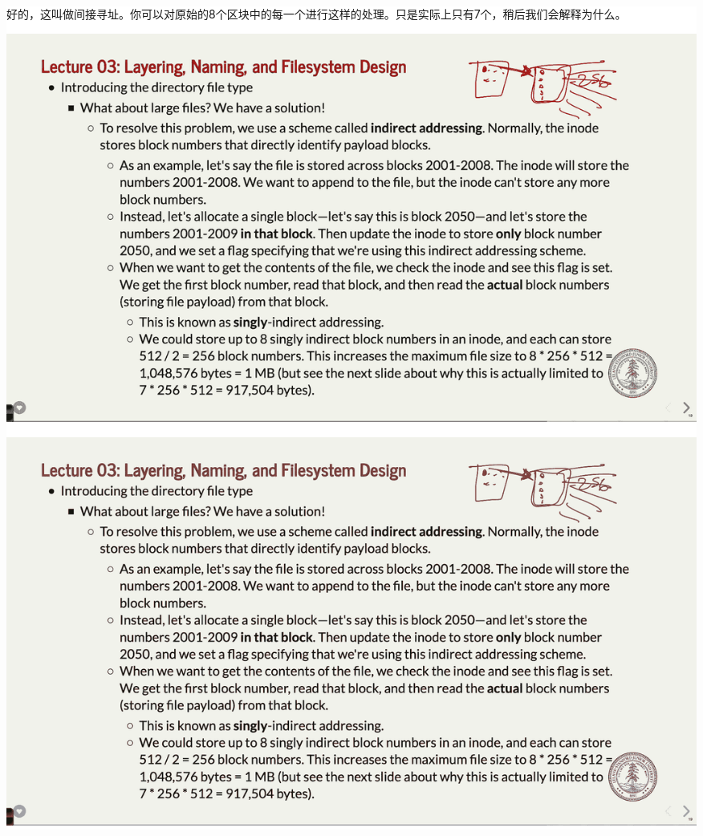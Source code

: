 好的，这叫做间接寻址。你可以对原始的8个区块中的每一个进行这样的处理。只是实际上只有7个，稍后我们会解释为什么。

![](img/ab730a8becfb15893f836f4928a920c1_191.png)

![](img/ab730a8becfb15893f836f4928a920c1_192.png)
